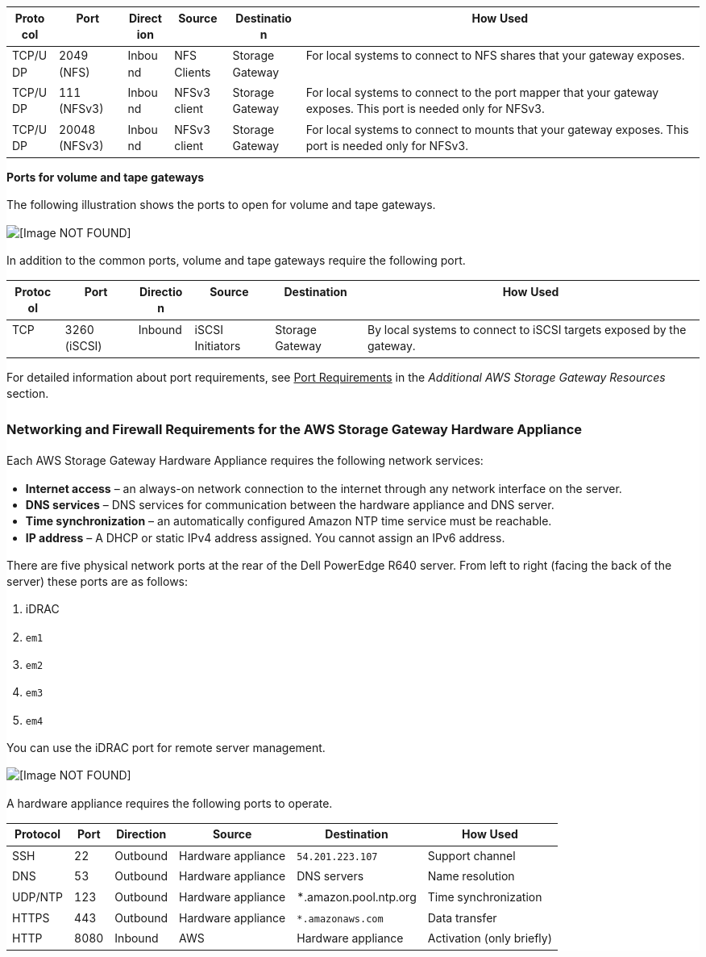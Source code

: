 |  Protocol  |  Port  |  Direction  |  Source  |  Destination  |  How Used  | 
| --- | --- | --- | --- | --- | --- | 
|  TCP/UDP  |  2049 \(NFS\)  |  Inbound  |  NFS Clients  |  Storage Gateway  |  For local systems to connect to NFS shares that your gateway exposes\.  | 
|  TCP/UDP  |  111 \(NFSv3\)  |  Inbound  |  NFSv3 client  |  Storage Gateway  |  For local systems to connect to the port mapper that your gateway exposes\.  This port is needed only for NFSv3\.  | 
|  TCP/UDP  |  20048 \(NFSv3\)  |  Inbound  |  NFSv3 client  |  Storage Gateway  |  For local systems to connect to mounts that your gateway exposes\.  This port is needed only for NFSv3\.  | 

**Ports for volume and tape gateways**

The following illustration shows the ports to open for volume and tape gateways\.

![\[Image NOT FOUND\]](http://docs.aws.amazon.com/storagegateway/latest/userguide/images/SGWNetworkPorts16-volume-tape2.png)

In addition to the common ports, volume and tape gateways require the following port\.


|  Protocol  |  Port  |  Direction  |  Source  |  Destination  |  How Used  | 
| --- | --- | --- | --- | --- | --- | 
|  TCP  |  3260 \(iSCSI\)  |  Inbound  |  iSCSI Initiators  |  Storage Gateway  |  By local systems to connect to iSCSI targets exposed by the gateway\.   | 

For detailed information about port requirements, see [Port Requirements](Resource_Ports.md) in the *Additional AWS Storage Gateway Resources* section\.

### Networking and Firewall Requirements for the AWS Storage Gateway Hardware Appliance<a name="appliance-network-requirements"></a>

Each AWS Storage Gateway Hardware Appliance requires the following network services:
+ **Internet access** – an always\-on network connection to the internet through any network interface on the server\.
+ **DNS services** – DNS services for communication between the hardware appliance and DNS server\.
+ **Time synchronization** – an automatically configured Amazon NTP time service must be reachable\.
+ **IP address** – A DHCP or static IPv4 address assigned\. You cannot assign an IPv6 address\.

There are five physical network ports at the rear of the Dell PowerEdge R640 server\. From left to right \(facing the back of the server\) these ports are as follows:

1. iDRAC

1. `em1`

1. `em2`

1. `em3`

1. `em4`

You can use the iDRAC port for remote server management\.

![\[Image NOT FOUND\]](http://docs.aws.amazon.com/storagegateway/latest/userguide/images/ApplianceFirewallRules.png)

A hardware appliance requires the following ports to operate\.


|  Protocol  |  Port  |  Direction  |  Source  |  Destination  |  How Used  | 
| --- | --- | --- | --- | --- | --- | 
| SSH |  22  |  Outbound  | Hardware appliance |  `54.201.223.107`  | Support channel | 
| DNS | 53 | Outbound | Hardware appliance | DNS servers | Name resolution | 
| UDP/NTP | 123 | Outbound | Hardware appliance | \*\.amazon\.pool\.ntp\.org | Time synchronization | 
| HTTPS |  443  |  Outbound  | Hardware appliance |  `*.amazonaws.com`  |  Data transfer  | 
| HTTP | 8080 | Inbound | AWS | Hardware appliance | Activation \(only briefly\) | 
